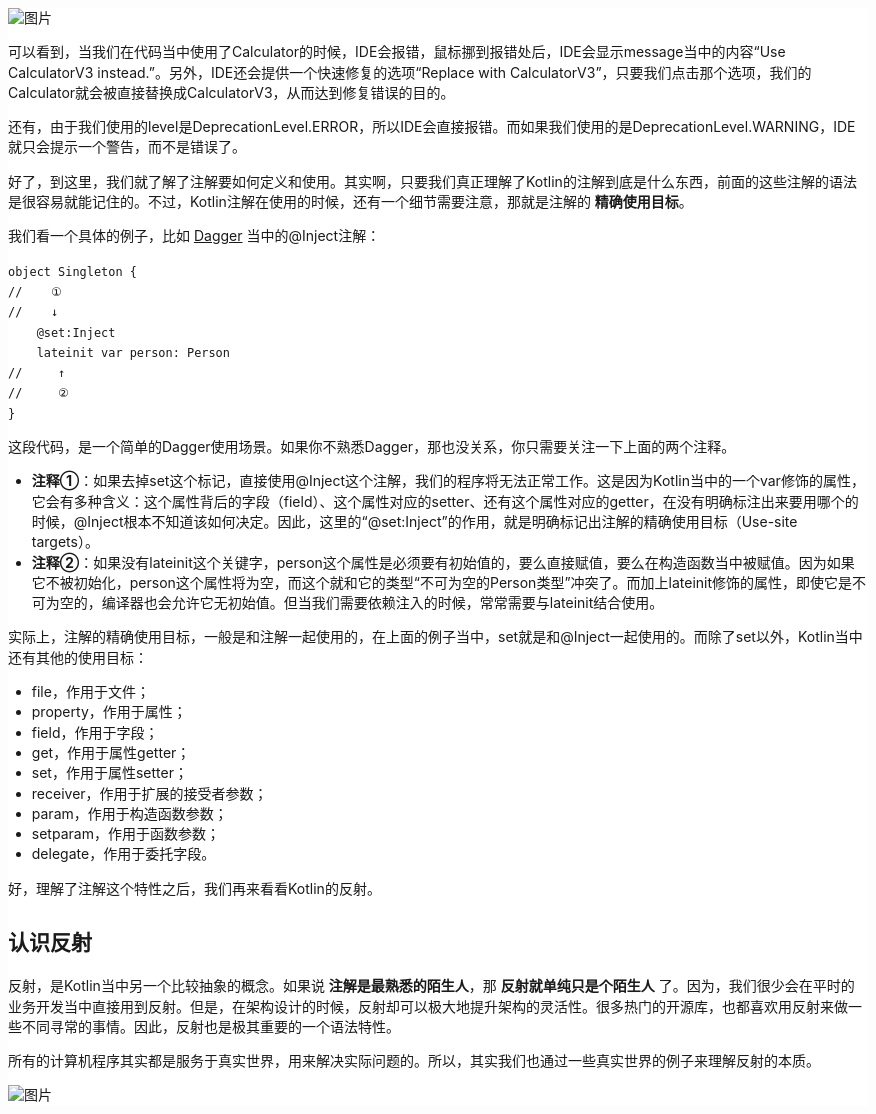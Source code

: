 ![图片](https://static001.geekbang.org/resource/image/62/89/6212fddyy950855b67c6f267c5351e89.gif?wh=2102x1754)

可以看到，当我们在代码当中使用了Calculator的时候，IDE会报错，鼠标挪到报错处后，IDE会显示message当中的内容“Use CalculatorV3 instead.”。另外，IDE还会提供一个快速修复的选项“Replace with CalculatorV3”，只要我们点击那个选项，我们的Calculator就会被直接替换成CalculatorV3，从而达到修复错误的目的。

还有，由于我们使用的level是DeprecationLevel.ERROR，所以IDE会直接报错。而如果我们使用的是DeprecationLevel.WARNING，IDE就只会提示一个警告，而不是错误了。

好了，到这里，我们就了解了注解要如何定义和使用。其实啊，只要我们真正理解了Kotlin的注解到底是什么东西，前面的这些注解的语法是很容易就能记住的。不过，Kotlin注解在使用的时候，还有一个细节需要注意，那就是注解的 **精确使用目标**。

我们看一个具体的例子，比如 [Dagger](https://github.com/google/dagger) 当中的@Inject注解：

```plain
object Singleton {
//    ①
//    ↓
    @set:Inject
    lateinit var person: Person
//     ↑
//     ②
}

```

这段代码，是一个简单的Dagger使用场景。如果你不熟悉Dagger，那也没关系，你只需要关注一下上面的两个注释。

- **注释①**：如果去掉set这个标记，直接使用@Inject这个注解，我们的程序将无法正常工作。这是因为Kotlin当中的一个var修饰的属性，它会有多种含义：这个属性背后的字段（field）、这个属性对应的setter、还有这个属性对应的getter，在没有明确标注出来要用哪个的时候，@Inject根本不知道该如何决定。因此，这里的“@set:Inject”的作用，就是明确标记出注解的精确使用目标（Use-site targets）。
- **注释②**：如果没有lateinit这个关键字，person这个属性是必须要有初始值的，要么直接赋值，要么在构造函数当中被赋值。因为如果它不被初始化，person这个属性将为空，而这个就和它的类型“不可为空的Person类型”冲突了。而加上lateinit修饰的属性，即使它是不可为空的，编译器也会允许它无初始值。但当我们需要依赖注入的时候，常常需要与lateinit结合使用。

实际上，注解的精确使用目标，一般是和注解一起使用的，在上面的例子当中，set就是和@Inject一起使用的。而除了set以外，Kotlin当中还有其他的使用目标：

- file，作用于文件；
- property，作用于属性；
- field，作用于字段；
- get，作用于属性getter；
- set，作用于属性setter；
- receiver，作用于扩展的接受者参数；
- param，作用于构造函数参数；
- setparam，作用于函数参数；
- delegate，作用于委托字段。

好，理解了注解这个特性之后，我们再来看看Kotlin的反射。

## 认识反射

反射，是Kotlin当中另一个比较抽象的概念。如果说 **注解是最熟悉的陌生人**，那 **反射就单纯只是个陌生人** 了。因为，我们很少会在平时的业务开发当中直接用到反射。但是，在架构设计的时候，反射却可以极大地提升架构的灵活性。很多热门的开源库，也都喜欢用反射来做一些不同寻常的事情。因此，反射也是极其重要的一个语法特性。

所有的计算机程序其实都是服务于真实世界，用来解决实际问题的。所以，其实我们也通过一些真实世界的例子来理解反射的本质。

![图片](https://static001.geekbang.org/resource/image/81/3e/81b9c3253cce6a4b7a89cd44yyb21c3e.png?wh=1920x1280)
